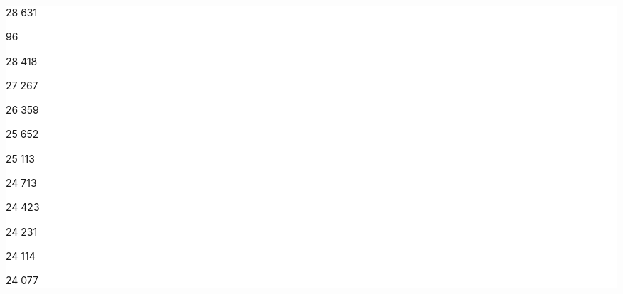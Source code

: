</td>
      <td width="51">

28 631

</td>
    </tr>
    <tr>
      <td width="51">

96

</td>
      <td width="51">

28 418

</td>
      <td width="51">

27 267

</td>
      <td width="51">

26 359

</td>
      <td width="51">

25 652

</td>
      <td width="51">

25 113

</td>
      <td width="51">

24 713

</td>
      <td width="51">

24 423

</td>
      <td width="51">

24 231

</td>
      <td width="51">

24 114

</td>
      <td width="51">

24 077

